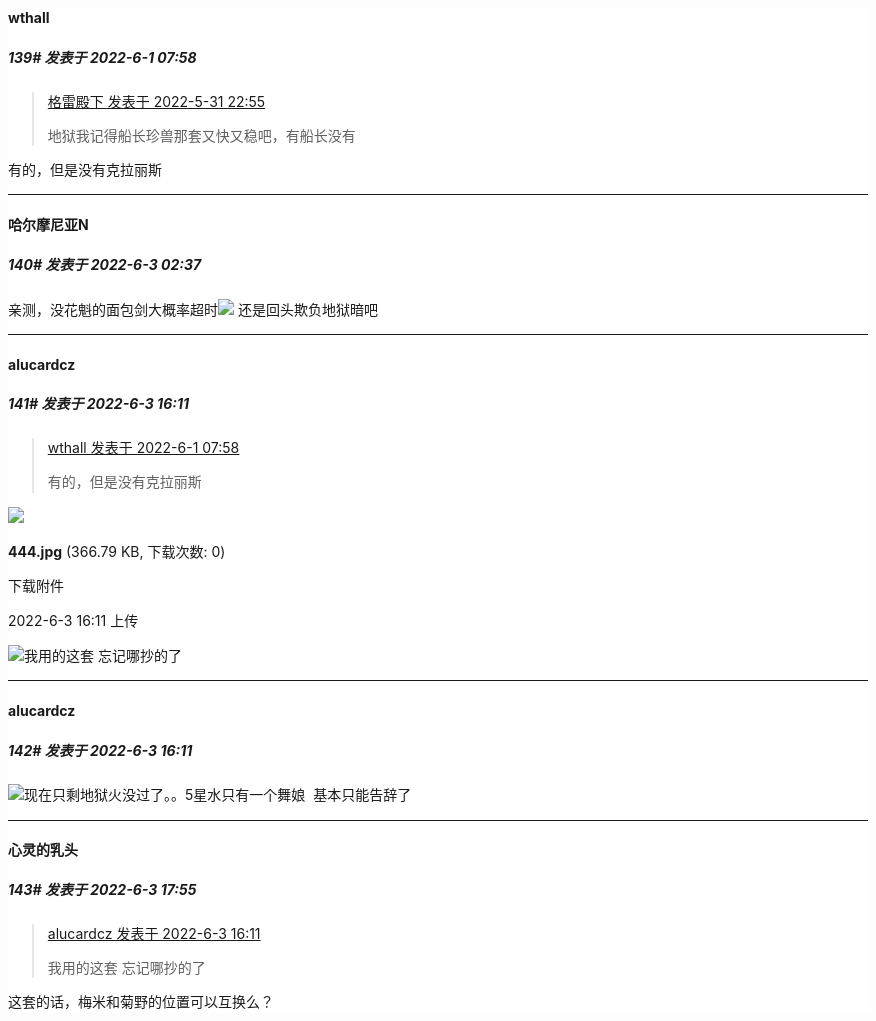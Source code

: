 ####  wthall  
##### 139#       发表于 2022-6-1 07:58

<blockquote><a href="httphttps://bbs.saraba1st.com/2b/forum.php?mod=redirect&amp;goto=findpost&amp;pid=56073939&amp;ptid=2034167" target="_blank">格雷殿下 发表于 2022-5-31 22:55</a>

地狱我记得船长珍兽那套又快又稳吧，有船长没有</blockquote>
有的，但是没有克拉丽斯

*****

####  哈尔摩尼亚N  
##### 140#       发表于 2022-6-3 02:37

亲测，没花魁的面包剑大概率超时<img src="https://static.saraba1st.com/image/smiley/face2017/068.png" referrerpolicy="no-referrer">
还是回头欺负地狱暗吧

*****

####  alucardcz  
##### 141#       发表于 2022-6-3 16:11

<blockquote><a href="httphttps://bbs.saraba1st.com/2b/forum.php?mod=redirect&amp;goto=findpost&amp;pid=56076282&amp;ptid=2034167" target="_blank">wthall 发表于 2022-6-1 07:58</a>

有的，但是没有克拉丽斯</blockquote>

<img src="https://img.saraba1st.com/forum/202206/03/161100l47zzq04g0g0r7bx.jpg" referrerpolicy="no-referrer">

<strong>444.jpg</strong> (366.79 KB, 下载次数: 0)

下载附件

2022-6-3 16:11 上传

<img src="https://static.saraba1st.com/image/smiley/face2017/068.png" referrerpolicy="no-referrer">我用的这套 忘记哪抄的了

*****

####  alucardcz  
##### 142#       发表于 2022-6-3 16:11

<img src="https://static.saraba1st.com/image/smiley/face2017/068.png" referrerpolicy="no-referrer">现在只剩地狱火没过了。。5星水只有一个舞娘  基本只能告辞了

*****

####  心灵的乳头  
##### 143#       发表于 2022-6-3 17:55

<blockquote><a href="httphttps://bbs.saraba1st.com/2b/forum.php?mod=redirect&amp;goto=findpost&amp;pid=56110369&amp;ptid=2034167" target="_blank">alucardcz 发表于 2022-6-3 16:11</a>

我用的这套 忘记哪抄的了</blockquote>
这套的话，梅米和菊野的位置可以互换么？

